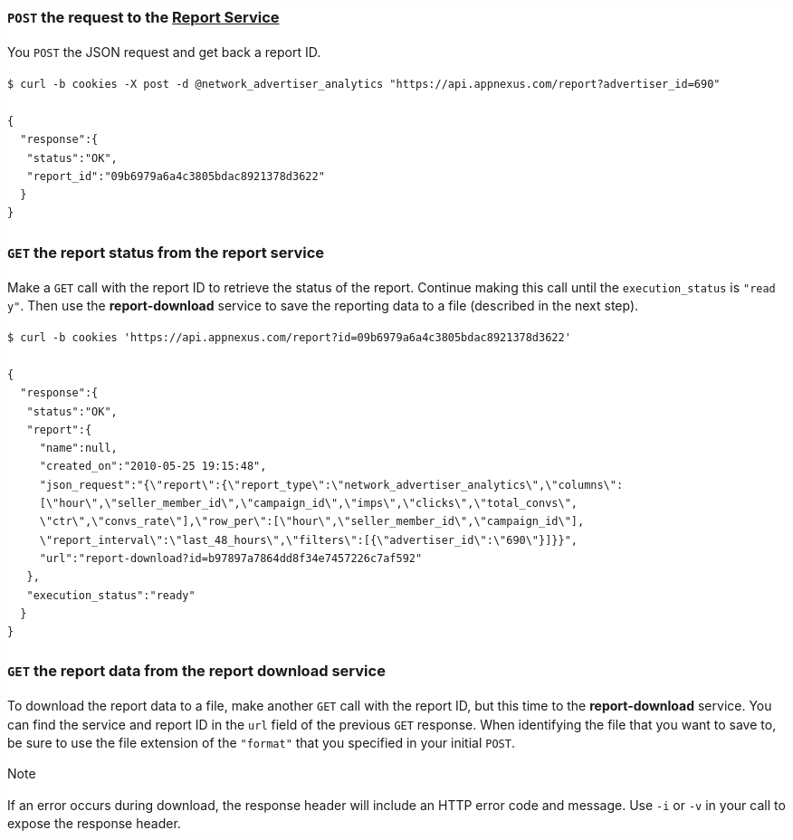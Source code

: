 ### `POST` the request to the [Report Service](./report-service.md)

You `POST` the JSON request and get back a report ID.

```
$ curl -b cookies -X post -d @network_advertiser_analytics "https://api.appnexus.com/report?advertiser_id=690"

{
  "response":{
   "status":"OK",
   "report_id":"09b6979a6a4c3805bdac8921378d3622"
  }
}
```

### `GET` the report status from the report service

Make a  `GET` call with the report ID to retrieve the status of the report. Continue making this call until the `execution_status` is `"ready"`. Then use the **report-download** service to save the reporting data to a file (described in the next step).

```
$ curl -b cookies 'https://api.appnexus.com/report?id=09b6979a6a4c3805bdac8921378d3622'

{
  "response":{
   "status":"OK",
   "report":{
     "name":null,
     "created_on":"2010-05-25 19:15:48",
     "json_request":"{\"report\":{\"report_type\":\"network_advertiser_analytics\",\"columns\":
     [\"hour\",\"seller_member_id\",\"campaign_id\",\"imps\",\"clicks\",\"total_convs\",
     \"ctr\",\"convs_rate\"],\"row_per\":[\"hour\",\"seller_member_id\",\"campaign_id\"],
     \"report_interval\":\"last_48_hours\",\"filters\":[{\"advertiser_id\":\"690\"}]}}",
     "url":"report-download?id=b97897a7864dd8f34e7457226c7af592"
   },
   "execution_status":"ready"
  }
}
```

### `GET` the report data from the report download service

To download the report data to a file, make another `GET` call with the report ID, but this time to the **report-download** service. You can find the service and report ID in the `url` field of the previous `GET` response. When identifying the file that you want to save to, be sure to use the file extension of the `"format"` that you specified in your initial `POST`.

> [!NOTE]
> If an error occurs during download, the response header will include an HTTP error code and message. Use `-i` or `-v` in your call to expose the response header.
